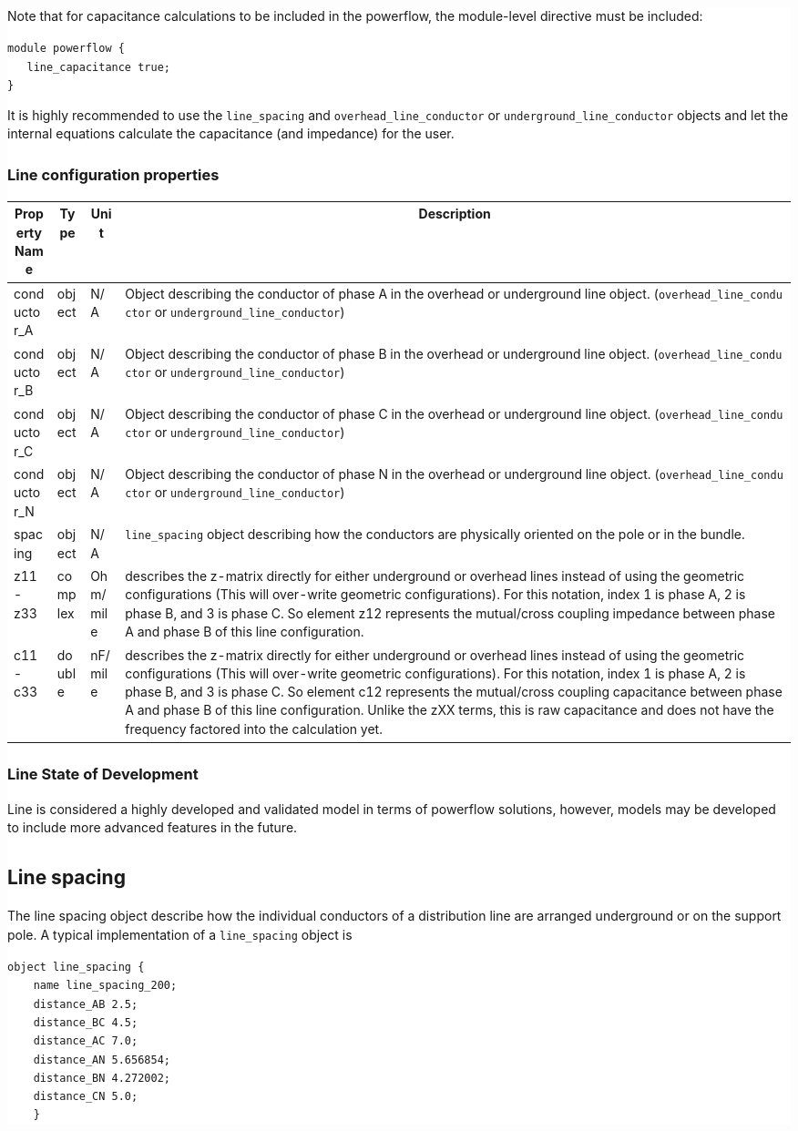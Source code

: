 
Note that for capacitance calculations to be included in the powerflow, the module-level directive must be included: 
    
    
    module powerflow {
       line_capacitance true;
    }

It is highly recommended to use the `line_spacing` and `overhead_line_conductor` or `underground_line_conductor` objects and let the internal equations calculate the capacitance (and impedance) for the user. 

### Line configuration properties

Property Name  | Type  | Unit  | Description   
---|---|---|---  
conductor_A  | object  | N/A  | Object describing the conductor of phase A in the overhead or underground line object. (`overhead_line_conductor` or `underground_line_conductor`)   
conductor_B  | object  | N/A  | Object describing the conductor of phase B in the overhead or underground line object. (`overhead_line_conductor` or `underground_line_conductor`)   
conductor_C  | object  | N/A  | Object describing the conductor of phase C in the overhead or underground line object. (`overhead_line_conductor` or `underground_line_conductor`)   
conductor_N  | object  | N/A  | Object describing the conductor of phase N in the overhead or underground line object. (`overhead_line_conductor` or `underground_line_conductor`)   
spacing  | object  | N/A  | `line_spacing` object describing how the conductors are physically oriented on the pole or in the bundle.   
z11-z33  | complex  | Ohm/mile  | describes the z-matrix directly for either underground or overhead lines instead of using the geometric configurations (This will over-write geometric configurations). For this notation, index 1 is phase A, 2 is phase B, and 3 is phase C. So element z12 represents the mutual/cross coupling impedance between phase A and phase B of this line configuration.   
c11-c33  | double  | nF/mile  | describes the z-matrix directly for either underground or overhead lines instead of using the geometric configurations (This will over-write geometric configurations). For this notation, index 1 is phase A, 2 is phase B, and 3 is phase C. So element c12 represents the mutual/cross coupling capacitance between phase A and phase B of this line configuration. Unlike the zXX terms, this is raw capacitance and does not have the frequency factored into the calculation yet.   
  
### Line State of Development

Line is considered a highly developed and validated model in terms of powerflow solutions, however, models may be developed to include more advanced features in the future. 

## Line spacing

The line spacing object describe how the individual conductors of a distribution line are arranged underground or on the support pole. A typical implementation of a `line_spacing` object is 
    
    
    object line_spacing {
    	name line_spacing_200;
    	distance_AB 2.5;
    	distance_BC 4.5;
    	distance_AC 7.0;
    	distance_AN 5.656854;
    	distance_BN 4.272002;
    	distance_CN 5.0;
    	}
    